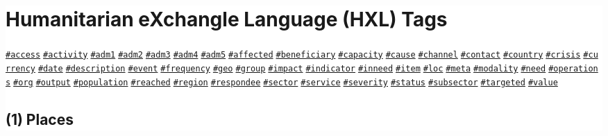 # Humanitarian eXchangle Language (HXL) Tags

[`#access`](#access)
[`#activity`](#activity)
[`#adm1`](#adm1)
[`#adm2`](#adm2)
[`#adm3`](#adm3)
[`#adm4`](#adm4)
[`#adm5`](#adm5)
[`#affected`](#affected)
[`#beneficiary`](#beneficiary)
[`#capacity`](#capacity)
[`#cause`](#cause)
[`#channel`](#channel)
[`#contact`](#contact)
[`#country`](#country)
[`#crisis`](#crisis)
[`#currency`](#currency)
[`#date`](#date)
[`#description`](#description)
[`#event`](#event)
[`#frequency`](#frequency)
[`#geo`](#geo)
[`#group`](#group)
[`#impact`](#impact)
[`#indicator`](#indicator)
[`#inneed`](#inneed)
[`#item`](#item)
[`#loc`](#loc)
[`#meta`](#meta)
[`#modality`](#modality)
[`#need`](#need)
[`#operations`](#operations)
[`#org`](#org)
[`#output`](#output)
[`#population`](#population)
[`#reached`](#reached)
[`#region`](#region)
[`#respondee`](#respondee)
[`#sector`](#sector)
[`#service`](#service)
[`#severity`](#severity)
[`#status`](#status)
[`#subsector`](#subsector)
[`#targeted`](#targeted)
[`#value`](#value)


## (1) Places
